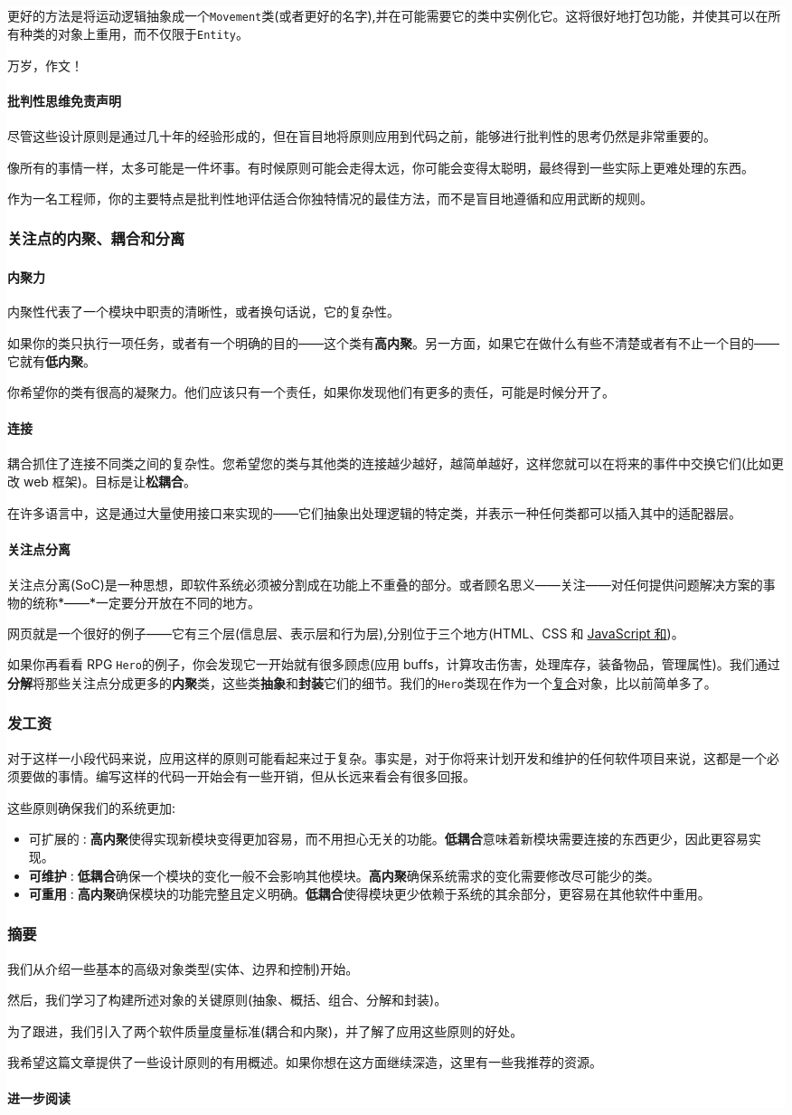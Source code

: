 更好的方法是将运动逻辑抽象成一个`Movement`类(或者更好的名字),并在可能需要它的类中实例化它。这将很好地打包功能，并使其可以在所有种类的对象上重用，而不仅限于`Entity`。

万岁，作文！

#### 批判性思维免责声明

尽管这些设计原则是通过几十年的经验形成的，但在盲目地将原则应用到代码之前，能够进行批判性的思考仍然是非常重要的。

像所有的事情一样，太多可能是一件坏事。有时候原则可能会走得太远，你可能会变得太聪明，最终得到一些实际上更难处理的东西。

作为一名工程师，你的主要特点是批判性地评估适合你独特情况的最佳方法，而不是盲目地遵循和应用武断的规则。

### 关注点的内聚、耦合和分离

#### 内聚力

内聚性代表了一个模块中职责的清晰性，或者换句话说，它的复杂性。

如果你的类只执行一项任务，或者有一个明确的目的——这个类有**高内聚**。另一方面，如果它在做什么有些不清楚或者有不止一个目的——它就有**低内聚**。

你希望你的类有很高的凝聚力。他们应该只有一个责任，如果你发现他们有更多的责任，可能是时候分开了。

#### 连接

耦合抓住了连接不同类之间的复杂性。您希望您的类与其他类的连接越少越好，越简单越好，这样您就可以在将来的事件中交换它们(比如更改 web 框架)。目标是让**松耦合**。

在许多语言中，这是通过大量使用接口来实现的——它们抽象出处理逻辑的特定类，并表示一种任何类都可以插入其中的适配器层。

#### 关注点分离

关注点分离(SoC)是一种思想，即软件系统必须被分割成在功能上不重叠的部分。或者顾名思义——关注——对任何提供问题解决方案的事物的统称*——*一定要分开放在不同的地方。

网页就是一个很好的例子——它有三个层(信息层、表示层和行为层),分别位于三个地方(HTML、CSS 和 [JavaScript 和](https://shinesolutions.com/2013/10/29/respect-the-javascript/))。

如果你再看看 RPG `Hero`的例子，你会发现它一开始就有很多顾虑(应用 buffs，计算攻击伤害，处理库存，装备物品，管理属性)。我们通过**分解**将那些关注点分成更多的**内聚**类，这些类**抽象**和**封装**它们的细节。我们的`Hero`类现在作为一个[复合](https://en.wikipedia.org/wiki/Composite_pattern)对象，比以前简单多了。

### 发工资

对于这样一小段代码来说，应用这样的原则可能看起来过于复杂。事实是，对于你将来计划开发和维护的任何软件项目来说，这都是一个必须要做的事情。编写这样的代码一开始会有一些开销，但从长远来看会有很多回报。

这些原则确保我们的系统更加:

*   可扩展的 : **高内聚**使得实现新模块变得更加容易，而不用担心无关的功能。**低耦合**意味着新模块需要连接的东西更少，因此更容易实现。
*   **可维护** : **低耦合**确保一个模块的变化一般不会影响其他模块。**高内聚**确保系统需求的变化需要修改尽可能少的类。
*   **可重用** : **高内聚**确保模块的功能完整且定义明确。**低耦合**使得模块更少依赖于系统的其余部分，更容易在其他软件中重用。

### 摘要

我们从介绍一些基本的高级对象类型(实体、边界和控制)开始。

然后，我们学习了构建所述对象的关键原则(抽象、概括、组合、分解和封装)。

为了跟进，我们引入了两个软件质量度量标准(耦合和内聚)，并了解了应用这些原则的好处。

我希望这篇文章提供了一些设计原则的有用概述。如果你想在这方面继续深造，这里有一些我推荐的资源。

#### 进一步阅读
